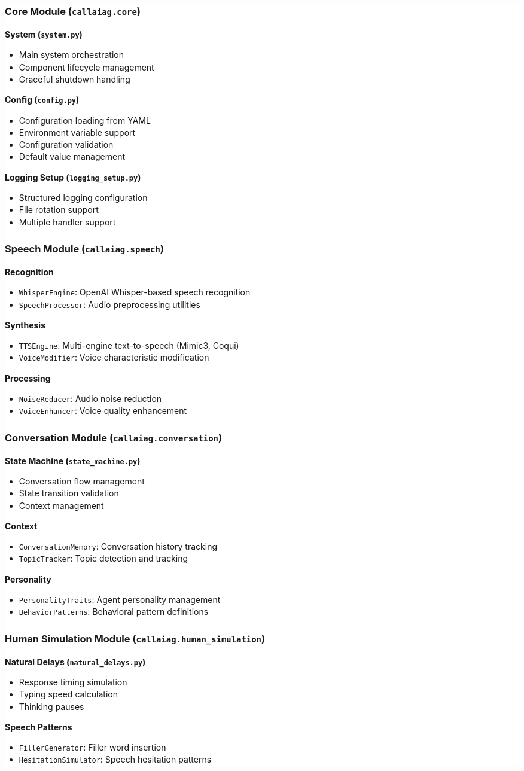 ### Core Module (`callaiag.core`)

**System (`system.py`)**
- Main system orchestration
- Component lifecycle management
- Graceful shutdown handling

**Config (`config.py`)**
- Configuration loading from YAML
- Environment variable support
- Configuration validation
- Default value management

**Logging Setup (`logging_setup.py`)**
- Structured logging configuration
- File rotation support
- Multiple handler support

### Speech Module (`callaiag.speech`)

**Recognition**
- `WhisperEngine`: OpenAI Whisper-based speech recognition
- `SpeechProcessor`: Audio preprocessing utilities

**Synthesis**
- `TTSEngine`: Multi-engine text-to-speech (Mimic3, Coqui)
- `VoiceModifier`: Voice characteristic modification

**Processing**
- `NoiseReducer`: Audio noise reduction
- `VoiceEnhancer`: Voice quality enhancement

### Conversation Module (`callaiag.conversation`)

**State Machine (`state_machine.py`)**
- Conversation flow management
- State transition validation
- Context management

**Context**
- `ConversationMemory`: Conversation history tracking
- `TopicTracker`: Topic detection and tracking

**Personality**
- `PersonalityTraits`: Agent personality management
- `BehaviorPatterns`: Behavioral pattern definitions

### Human Simulation Module (`callaiag.human_simulation`)

**Natural Delays (`natural_delays.py`)**
- Response timing simulation
- Typing speed calculation
- Thinking pauses

**Speech Patterns**
- `FillerGenerator`: Filler word insertion
- `HesitationSimulator`: Speech hesitation patterns
